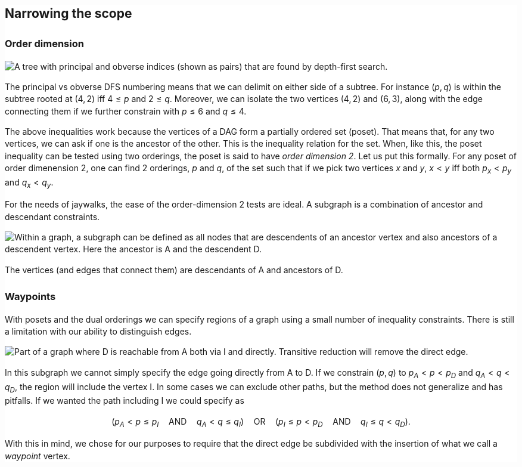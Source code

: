 ## Narrowing the scope

### Order dimension


![A tree with principal and obverse indices (shown as pairs) that are found by
depth-first search.](figs/Concepts-E.svg)


The principal vs obverse DFS numbering means that we can delimit on either side
of a subtree.  For instance $(p,q)$ is within the subtree rooted at $(4,2)$ iff
$4\leq p$ and $2\leq q$.  Moreover, we can isolate the two vertices $(4,2)$ and
$(6,3)$, along with the edge connecting them if we further constrain with $p\leq
6$ and $q\leq 4$.

The above inequalities work because the vertices of a DAG form a partially
ordered set (poset).  That means that, for any two vertices, we can ask if one
is the ancestor of the other.  This is the inequality relation for the set.
When, like this, the poset inequality can be tested using two orderings, the
poset is said to have *order dimension 2*.  Let us put this formally.  For any
poset of order dimenension 2, one can find 2 orderings, $p$ and $q$, of the set
such that if we pick two vertices $x$ and $y$, $x<y$ iff both $p_x<p_y$ and
$q_x<q_y$.

For the needs of jaywalks, the ease of the order-dimension 2 tests are ideal.  A
subgraph is a combination of ancestor and descendant constraints.

![Within a graph, a subgraph can be defined as all nodes that are descendents of
an ancestor vertex and also ancestors of a descendent vertex.  Here the ancestor
is A and the descendent D.](figs/Concepts-F.svg)

The vertices (and edges that connect them) are descendants of A and ancestors of D.

### Waypoints

With posets and the dual orderings we can specify regions of a graph using a
small number of inequality constraints.  There is still a limitation with our
ability to distinguish edges.

![Part of a graph where D is reachable from A both via I and directly.
Transitive reduction will remove the direct edge.](figs/Concepts-G.svg)

In this subgraph we cannot simply specify the edge going directly from A to D.
If we constrain $(p,q)$ to $p_A<p<p_D$ and $q_A<q<q_D$, the region will include
the vertex I.  In some cases we can exclude other paths, but the method does not
generalize and has pitfalls.  If we wanted the path including I we could specify
as

$$(p_A<p\leq p_I \quad\text{AND}\quad q_A<q\leq q_I) \quad\text{OR}\quad
(p_I\leq p<p_D \quad\text{AND}\quad q_I\leq q<q_D)\text{.}$$


With this in mind, we chose for our purposes to require that the direct edge be
subdivided with the insertion of what we call a *waypoint* vertex.
